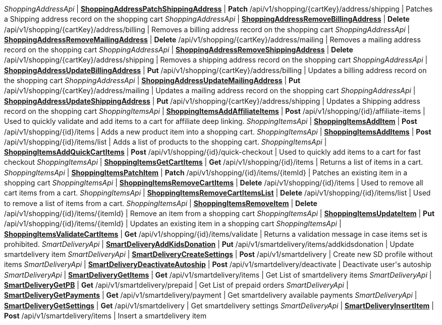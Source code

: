 *ShoppingAddressApi* | [**ShoppingAddressPatchShippingAddress**](docs/ShoppingAddressApi.md#shoppingaddresspatchshippingaddress) | **Patch** /api/v1/shopping/{cartKey}/address/shipping | Patches a Shipping address record on the shopping cart
*ShoppingAddressApi* | [**ShoppingAddressRemoveBillingAddress**](docs/ShoppingAddressApi.md#shoppingaddressremovebillingaddress) | **Delete** /api/v1/shopping/{cartKey}/address/billing | Removes a billing address record on the shopping cart
*ShoppingAddressApi* | [**ShoppingAddressRemoveMailingAddress**](docs/ShoppingAddressApi.md#shoppingaddressremovemailingaddress) | **Delete** /api/v1/shopping/{cartKey}/address/mailing | Removes a mailing address record on the shopping cart
*ShoppingAddressApi* | [**ShoppingAddressRemoveShippingAddress**](docs/ShoppingAddressApi.md#shoppingaddressremoveshippingaddress) | **Delete** /api/v1/shopping/{cartKey}/address/shipping | Removes a shipping address record on the shopping cart
*ShoppingAddressApi* | [**ShoppingAddressUpdateBillingAddress**](docs/ShoppingAddressApi.md#shoppingaddressupdatebillingaddress) | **Put** /api/v1/shopping/{cartKey}/address/billing | Updates a billing address record on the shopping cart
*ShoppingAddressApi* | [**ShoppingAddressUpdateMailingAddress**](docs/ShoppingAddressApi.md#shoppingaddressupdatemailingaddress) | **Put** /api/v1/shopping/{cartKey}/address/mailing | Updates a mailing address record on the shopping cart
*ShoppingAddressApi* | [**ShoppingAddressUpdateShippingAddress**](docs/ShoppingAddressApi.md#shoppingaddressupdateshippingaddress) | **Put** /api/v1/shopping/{cartKey}/address/shipping | Updates a Shipping address record on the shopping cart
*ShoppingItemsApi* | [**ShoppingItemsAddAffiliateItems**](docs/ShoppingItemsApi.md#shoppingitemsaddaffiliateitems) | **Post** /api/v1/shopping/{id}/affiliate-items | Used to quickly validate and add items to a cart for affiliate deep linking.
*ShoppingItemsApi* | [**ShoppingItemsAddItem**](docs/ShoppingItemsApi.md#shoppingitemsadditem) | **Post** /api/v1/shopping/{id}/items | Adds a new product item into a shopping cart.
*ShoppingItemsApi* | [**ShoppingItemsAddItems**](docs/ShoppingItemsApi.md#shoppingitemsadditems) | **Post** /api/v1/shopping/{id}/items/list | Adds a list of products to the shopping cart.
*ShoppingItemsApi* | [**ShoppingItemsAddQuickCartItems**](docs/ShoppingItemsApi.md#shoppingitemsaddquickcartitems) | **Post** /api/v1/shopping/{id}/quick-checkout | Used to quickly add items to a cart for fast checkout
*ShoppingItemsApi* | [**ShoppingItemsGetCartItems**](docs/ShoppingItemsApi.md#shoppingitemsgetcartitems) | **Get** /api/v1/shopping/{id}/items | Returns a list of items in a cart.
*ShoppingItemsApi* | [**ShoppingItemsPatchItem**](docs/ShoppingItemsApi.md#shoppingitemspatchitem) | **Patch** /api/v1/shopping/{id}/items/{itemId} | Patches an existing item in a shopping cart
*ShoppingItemsApi* | [**ShoppingItemsRemoveCartItems**](docs/ShoppingItemsApi.md#shoppingitemsremovecartitems) | **Delete** /api/v1/shopping/{id}/items | Used to remove all cart items from a cart.
*ShoppingItemsApi* | [**ShoppingItemsRemoveCartItemsList**](docs/ShoppingItemsApi.md#shoppingitemsremovecartitemslist) | **Delete** /api/v1/shopping/{id}/items/list | Used to remove a list of items from a cart.
*ShoppingItemsApi* | [**ShoppingItemsRemoveItem**](docs/ShoppingItemsApi.md#shoppingitemsremoveitem) | **Delete** /api/v1/shopping/{id}/items/{itemId} | Remove an item from a shopping cart
*ShoppingItemsApi* | [**ShoppingItemsUpdateItem**](docs/ShoppingItemsApi.md#shoppingitemsupdateitem) | **Put** /api/v1/shopping/{id}/items/{itemId} | Updates an existing item in a shopping cart
*ShoppingItemsApi* | [**ShoppingItemsValidateCartItems**](docs/ShoppingItemsApi.md#shoppingitemsvalidatecartitems) | **Get** /api/v1/shopping/{id}/items/validate | Returns a validation message in case items set is prohibited.
*SmartDeliveryApi* | [**SmartDeliveryAddKidsDonation**](docs/SmartDeliveryApi.md#smartdeliveryaddkidsdonation) | **Put** /api/v1/smartdelivery/items/addkidsdonation | Update smartdelivery item
*SmartDeliveryApi* | [**SmartDeliveryCreateSettings**](docs/SmartDeliveryApi.md#smartdeliverycreatesettings) | **Post** /api/v1/smartdelivery | Create new SD profile without items
*SmartDeliveryApi* | [**SmartDeliveryDeactivateAutoship**](docs/SmartDeliveryApi.md#smartdeliverydeactivateautoship) | **Post** /api/v1/smartdelivery/deactivate | Deactivate user&#39;s autoship
*SmartDeliveryApi* | [**SmartDeliveryGetItems**](docs/SmartDeliveryApi.md#smartdeliverygetitems) | **Get** /api/v1/smartdelivery/items | Get List of smartdelivery items
*SmartDeliveryApi* | [**SmartDeliveryGetPB**](docs/SmartDeliveryApi.md#smartdeliverygetpb) | **Get** /api/v1/smartdelivery/prepaid | Get List of prepaid orders
*SmartDeliveryApi* | [**SmartDeliveryGetPayments**](docs/SmartDeliveryApi.md#smartdeliverygetpayments) | **Get** /api/v1/smartdelivery/payment | Get smartdelivery available payments
*SmartDeliveryApi* | [**SmartDeliveryGetSettings**](docs/SmartDeliveryApi.md#smartdeliverygetsettings) | **Get** /api/v1/smartdelivery | Get smartdelivery settings
*SmartDeliveryApi* | [**SmartDeliveryInsertItem**](docs/SmartDeliveryApi.md#smartdeliveryinsertitem) | **Post** /api/v1/smartdelivery/items | Insert a smartdelivery item